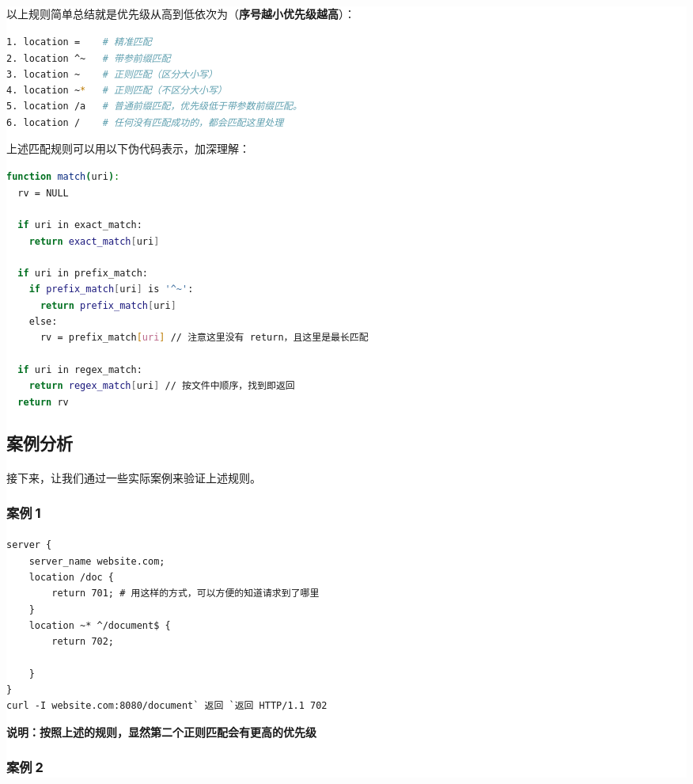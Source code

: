 以上规则简单总结就是优先级从高到低依次为（**序号越小优先级越高**）：

```bash
1. location =    # 精准匹配
2. location ^~   # 带参前缀匹配
3. location ~    # 正则匹配（区分大小写）
4. location ~*   # 正则匹配（不区分大小写）
5. location /a   # 普通前缀匹配，优先级低于带参数前缀匹配。
6. location /    # 任何没有匹配成功的，都会匹配这里处理
```

上述匹配规则可以用以下伪代码表示，加深理解：

```bash
function match(uri):
  rv = NULL
  
  if uri in exact_match:
    return exact_match[uri]
  
  if uri in prefix_match:
    if prefix_match[uri] is '^~':
      return prefix_match[uri]
    else:
      rv = prefix_match[uri] // 注意这里没有 return，且这里是最长匹配
   
  if uri in regex_match:
    return regex_match[uri] // 按文件中顺序，找到即返回
  return rv
```

## 案例分析

接下来，让我们通过一些实际案例来验证上述规则。

### 案例 1

```nginx
server {
    server_name website.com;
    location /doc {
        return 701; # 用这样的方式，可以方便的知道请求到了哪里
    }
    location ~* ^/document$ {
        return 702; 

    }
}
curl -I website.com:8080/document` 返回 `返回 HTTP/1.1 702
```

**说明：按照上述的规则，显然第二个正则匹配会有更高的优先级**

### 案例 2
